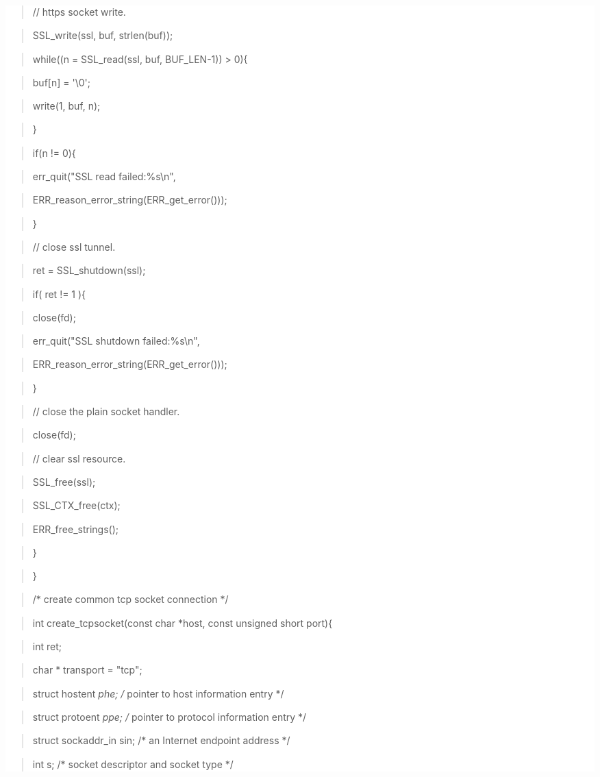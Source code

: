 > // https socket write.

> SSL_write(ssl, buf, strlen(buf));

> while((n = SSL_read(ssl, buf, BUF_LEN-1)) > 0){

> buf[n] = '\0';

> write(1, buf, n);

> }

> if(n != 0){

> err_quit("SSL read failed:%s\n",

> ERR_reason_error_string(ERR_get_error()));

> }

> // close ssl tunnel.

> ret = SSL_shutdown(ssl);

> if( ret != 1 ){

> close(fd);

> err_quit("SSL shutdown failed:%s\n",

> ERR_reason_error_string(ERR_get_error()));

> }

> // close the plain socket handler.

> close(fd);

> // clear ssl resource.

> SSL_free(ssl);

> SSL_CTX_free(ctx);

> ERR_free_strings();

> }

> }

> /* create common tcp socket connection */

> int create_tcpsocket(const char *host, const unsigned short port){

> int ret;


> char * transport = "tcp";

> struct hostent *phe; /* pointer to host information entry */

> struct protoent *ppe; /* pointer to protocol information entry */

> struct sockaddr_in sin; /* an Internet endpoint address */

> int s; /* socket descriptor and socket type */
